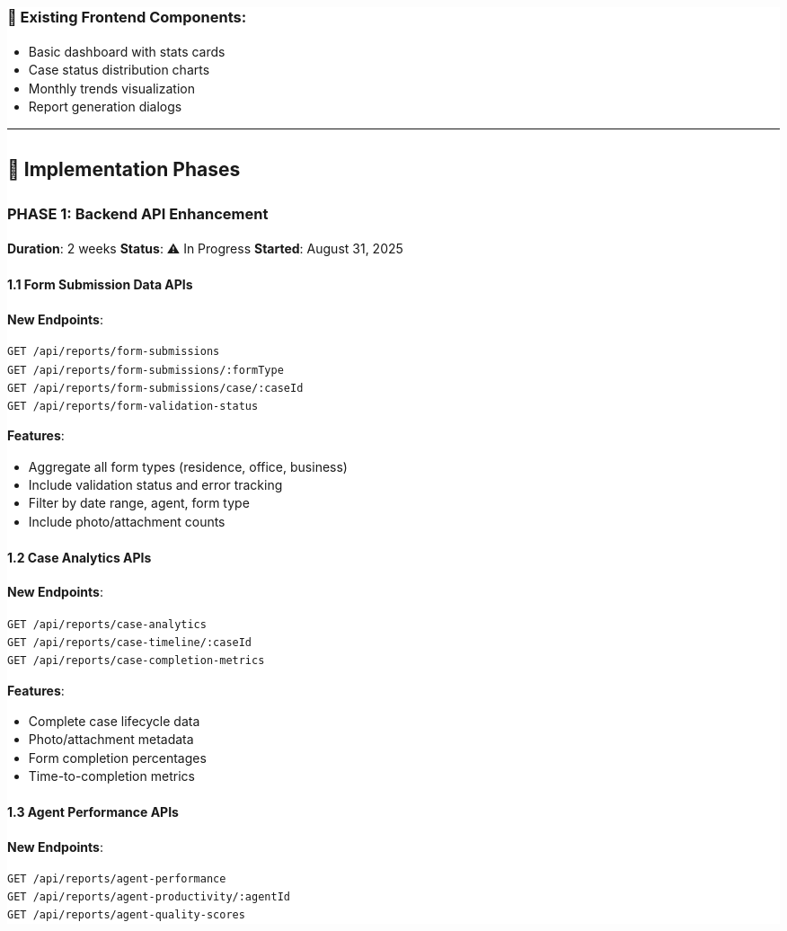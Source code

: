 ### 🎨 Existing Frontend Components:
- Basic dashboard with stats cards
- Case status distribution charts
- Monthly trends visualization
- Report generation dialogs

---

## 🚀 Implementation Phases

### **PHASE 1: Backend API Enhancement**
**Duration**: 2 weeks
**Status**: ⚠️ In Progress
**Started**: August 31, 2025

#### 1.1 Form Submission Data APIs
**New Endpoints**:
```
GET /api/reports/form-submissions
GET /api/reports/form-submissions/:formType  
GET /api/reports/form-submissions/case/:caseId
GET /api/reports/form-validation-status
```

**Features**:
- Aggregate all form types (residence, office, business)
- Include validation status and error tracking
- Filter by date range, agent, form type
- Include photo/attachment counts

#### 1.2 Case Analytics APIs
**New Endpoints**:
```
GET /api/reports/case-analytics
GET /api/reports/case-timeline/:caseId
GET /api/reports/case-completion-metrics
```

**Features**:
- Complete case lifecycle data
- Photo/attachment metadata
- Form completion percentages
- Time-to-completion metrics

#### 1.3 Agent Performance APIs
**New Endpoints**:
```
GET /api/reports/agent-performance
GET /api/reports/agent-productivity/:agentId
GET /api/reports/agent-quality-scores
```
